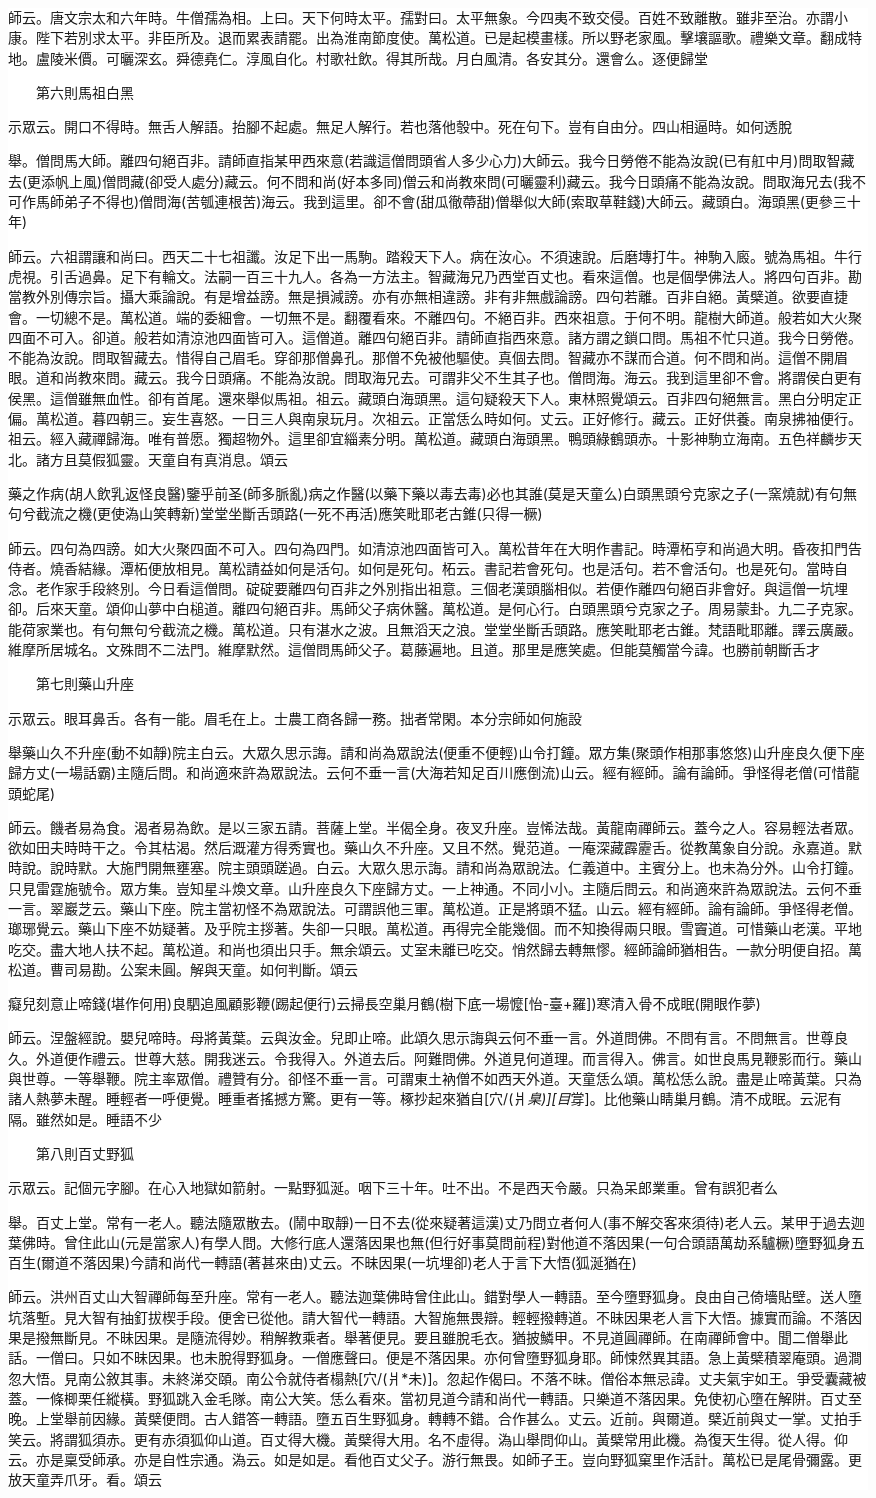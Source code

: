 師云。唐文宗太和六年時。牛僧孺為相。上曰。天下何時太平。孺對曰。太平無象。今四夷不致交侵。百姓不致離散。雖非至治。亦謂小康。陛下若別求太平。非臣所及。退而累表請罷。出為淮南節度使。萬松道。已是起模畫樣。所以野老家風。擊壤謳歌。禮樂文章。翻成特地。盧陵米價。可曬深玄。舜德堯仁。淳風自化。村歌社飲。得其所哉。月白風清。各安其分。還會么。逐便歸堂

　　第六則馬祖白黑

示眾云。開口不得時。無舌人解語。抬腳不起處。無足人解行。若也落他彀中。死在句下。豈有自由分。四山相逼時。如何透脫

舉。僧問馬大師。離四句絕百非。請師直指某甲西來意(若識這僧問頭省人多少心力)大師云。我今日勞倦不能為汝說(已有舡中月)問取智藏去(更添帆上風)僧問藏(卻受人處分)藏云。何不問和尚(好本多同)僧云和尚教來問(可曬靈利)藏云。我今日頭痛不能為汝說。問取海兄去(我不可作馬師弟子不得也)僧問海(苦瓠連根苦)海云。我到這里。卻不會(甜瓜徹蔕甜)僧舉似大師(索取草鞋錢)大師云。藏頭白。海頭黑(更參三十年)

師云。六祖謂讓和尚曰。西天二十七祖讖。汝足下出一馬駒。踏殺天下人。病在汝心。不須速說。后磨塼打牛。神駒入廄。號為馬祖。牛行虎視。引舌過鼻。足下有輪文。法嗣一百三十九人。各為一方法主。智藏海兄乃西堂百丈也。看來這僧。也是個學佛法人。將四句百非。勘當教外別傳宗旨。攝大乘論說。有是增益謗。無是損減謗。亦有亦無相違謗。非有非無戲論謗。四句若離。百非自絕。黃檗道。欲要直捷會。一切總不是。萬松道。端的委細會。一切無不是。翻覆看來。不離四句。不絕百非。西來祖意。于何不明。龍樹大師道。般若如大火聚四面不可入。卻道。般若如清涼池四面皆可入。這僧道。離四句絕百非。請師直指西來意。諸方謂之鎖口問。馬祖不忙只道。我今日勞倦。不能為汝說。問取智藏去。惜得自己眉毛。穿卻那僧鼻孔。那僧不免被他驅使。真個去問。智藏亦不謀而合道。何不問和尚。這僧不開眉眼。道和尚教來問。藏云。我今日頭痛。不能為汝說。問取海兄去。可謂非父不生其子也。僧問海。海云。我到這里卻不會。將謂侯白更有侯黑。這僧雖無血性。卻有首尾。還來舉似馬祖。祖云。藏頭白海頭黑。這句疑殺天下人。東林照覺頌云。百非四句絕無言。黑白分明定正偏。萬松道。暮四朝三。妄生喜怒。一日三人與南泉玩月。次祖云。正當恁么時如何。丈云。正好修行。藏云。正好供養。南泉拂袖便行。祖云。經入藏禪歸海。唯有普愿。獨超物外。這里卻宜緇素分明。萬松道。藏頭白海頭黑。鴨頭綠鶴頭赤。十影神駒立海南。五色祥麟步天北。諸方且莫假狐靈。天童自有真消息。頌云

藥之作病(胡人飲乳返怪良醫)鑒乎前圣(師多脈亂)病之作醫(以藥下藥以毒去毒)必也其誰(莫是天童么)白頭黑頭兮克家之子(一窯燒就)有句無句兮截流之機(更使溈山笑轉新)堂堂坐斷舌頭路(一死不再活)應笑毗耶老古錐(只得一橛)

師云。四句為四謗。如大火聚四面不可入。四句為四門。如清涼池四面皆可入。萬松昔年在大明作書記。時潭柘亨和尚過大明。昏夜扣門告侍者。燒香結緣。潭柘便放相見。萬松請益如何是活句。如何是死句。柘云。書記若會死句。也是活句。若不會活句。也是死句。當時自念。老作家手段終別。今日看這僧問。碇碇要離四句百非之外別指出祖意。三個老漢頭腦相似。若便作離四句絕百非會好。與這僧一坑埋卻。后來天童。頌仰山夢中白槌道。離四句絕百非。馬師父子病休醫。萬松道。是何心行。白頭黑頭兮克家之子。周易蒙卦。九二子克家。能荷家業也。有句無句兮截流之機。萬松道。只有湛水之波。且無滔天之浪。堂堂坐斷舌頭路。應笑毗耶老古錐。梵語毗耶離。譯云廣嚴。維摩所居城名。文殊問不二法門。維摩默然。這僧問馬師父子。葛藤遍地。且道。那里是應笑處。但能莫觸當今諱。也勝前朝斷舌才

　　第七則藥山升座

示眾云。眼耳鼻舌。各有一能。眉毛在上。士農工商各歸一務。拙者常閑。本分宗師如何施設

舉藥山久不升座(動不如靜)院主白云。大眾久思示誨。請和尚為眾說法(便重不便輕)山令打鐘。眾方集(聚頭作相那事悠悠)山升座良久便下座歸方丈(一場話霸)主隨后問。和尚適來許為眾說法。云何不垂一言(大海若知足百川應倒流)山云。經有經師。論有論師。爭怪得老僧(可惜龍頭蛇尾)

師云。饑者易為食。渴者易為飲。是以三家五請。菩薩上堂。半偈全身。夜叉升座。豈悕法哉。黃龍南禪師云。蓋今之人。容易輕法者眾。欲如田夫時時干之。令其枯渴。然后溉灌方得秀實也。藥山久不升座。又且不然。覺范道。一庵深藏霹靂舌。從教萬象自分說。永嘉道。默時說。說時默。大施門開無壅塞。院主頭頭蹉過。白云。大眾久思示誨。請和尚為眾說法。仁義道中。主賓分上。也未為分外。山令打鐘。只見雷霆施號令。眾方集。豈知星斗煥文章。山升座良久下座歸方丈。一上神通。不同小小。主隨后問云。和尚適來許為眾說法。云何不垂一言。翠巖芝云。藥山下座。院主當初怪不為眾說法。可謂誤他三軍。萬松道。正是將頭不猛。山云。經有經師。論有論師。爭怪得老僧。瑯琊覺云。藥山下座不妨疑著。及乎院主拶著。失卻一只眼。萬松道。再得完全能幾個。而不知換得兩只眼。雪竇道。可惜藥山老漢。平地吃交。盡大地人扶不起。萬松道。和尚也須出只手。無余頌云。丈室未離已吃交。悄然歸去轉無憀。經師論師猶相告。一款分明便自招。萬松道。曹司易勘。公案未圓。解與天童。如何判斷。頌云

癡兒刻意止啼錢(堪作何用)良駟追風顧影鞭(踢起便行)云掃長空巢月鶴(樹下底一場懡[怡-臺+羅])寒清入骨不成眠(開眼作夢)

師云。涅盤經說。嬰兒啼時。母將黃葉。云與汝金。兒即止啼。此頌久思示誨與云何不垂一言。外道問佛。不問有言。不問無言。世尊良久。外道便作禮云。世尊大慈。開我迷云。令我得入。外道去后。阿難問佛。外道見何道理。而言得入。佛言。如世良馬見鞭影而行。藥山與世尊。一等舉鞭。院主率眾僧。禮贊有分。卻怪不垂一言。可謂東土衲僧不如西天外道。天童恁么頌。萬松恁么說。盡是止啼黃葉。只為諸人熱夢未醒。睡輕者一呼便覺。睡重者搖撼方驚。更有一等。椓抄起來猶自[穴/(爿*臬)][目*牚]。比他藥山睛巢月鶴。清不成眠。云泥有隔。雖然如是。睡語不少

　　第八則百丈野狐

示眾云。記個元字腳。在心入地獄如箭射。一點野狐涎。咽下三十年。吐不出。不是西天令嚴。只為呆郎業重。曾有誤犯者么

舉。百丈上堂。常有一老人。聽法隨眾散去。(鬧中取靜)一日不去(從來疑著這漢)丈乃問立者何人(事不解交客來須待)老人云。某甲于過去迦葉佛時。曾住此山(元是當家人)有學人問。大修行底人還落因果也無(但行好事莫問前程)對他道不落因果(一句合頭語萬劫系驢橛)墮野狐身五百生(爾道不落因果)今請和尚代一轉語(著甚來由)丈云。不昧因果(一坑埋卻)老人于言下大悟(狐涎猶在)

師云。洪州百丈山大智禪師每至升座。常有一老人。聽法迦葉佛時曾住此山。錯對學人一轉語。至今墮野狐身。良由自己倚墻貼壁。送人墮坑落塹。見大智有抽釘拔楔手段。便舍已從他。請大智代一轉語。大智施無畏辯。輕輕撥轉道。不昧因果老人言下大悟。據實而論。不落因果是撥無斷見。不昧因果。是隨流得妙。稍解教乘者。舉著便見。要且雖脫毛衣。猶披鱗甲。不見道圓禪師。在南禪師會中。聞二僧舉此話。一僧曰。只如不昧因果。也未脫得野狐身。一僧應聲曰。便是不落因果。亦何曾墮野狐身耶。師悚然異其語。急上黃檗積翠庵頭。過澗忽大悟。見南公敘其事。未終涕交頤。南公令就侍者榻熱[穴/(爿*未)]。忽起作偈曰。不落不昧。僧俗本無忌諱。丈夫氣宇如王。爭受囊藏被蓋。一條楖栗任縱橫。野狐跳入金毛隊。南公大笑。恁么看來。當初見道今請和尚代一轉語。只樂道不落因果。免使初心墮在解阱。百丈至晚。上堂舉前因緣。黃檗便問。古人錯答一轉語。墮五百生野狐身。轉轉不錯。合作甚么。丈云。近前。與爾道。檗近前與丈一掌。丈拍手笑云。將謂狐須赤。更有赤須狐仰山道。百丈得大機。黃檗得大用。名不虛得。溈山舉問仰山。黃檗常用此機。為復天生得。從人得。仰云。亦是稟受師承。亦是自性宗通。溈云。如是如是。看他百丈父子。游行無畏。如師子王。豈向野狐窠里作活計。萬松已是尾骨彌露。更放天童弄爪牙。看。頌云

